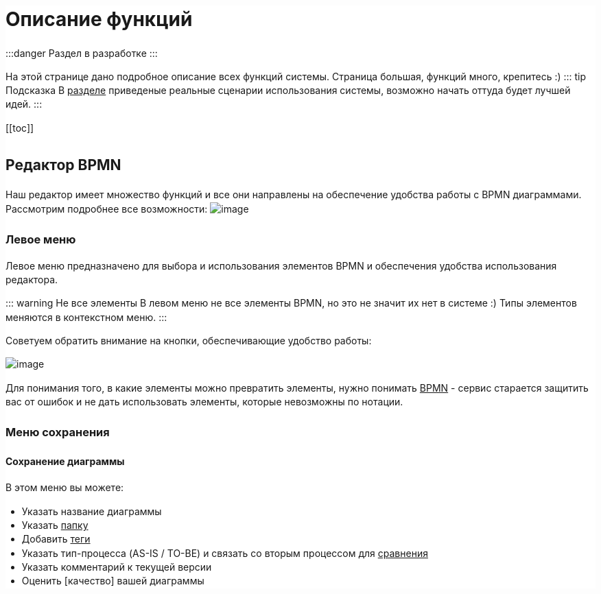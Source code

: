 # Описание функций

:::danger
Раздел в разработке
:::

На этой странице дано подробное описание всех функций системы. Страница большая, функций много, крепитесь :)
::: tip Подсказка
В [разделе](../real-life-scenarios/) приведеные реальные сценарии использования системы, возможно начать оттуда будет лучшей идей.
:::

[[toc]]

## Редактор BPMN

Наш редактор имеет множество функций и все они направлены на обеспечение удобства работы с BPMN диаграммами.  
Рассмотрим подробнее все возможности:
![image](bpmn-modeler.png)

### Левое меню

Левое меню предназначено для выбора и использования элементов BPMN и обеспечения удобства использования редактора.

::: warning Не все элементы
В левом меню не все элементы BPMN, но это не значит их нет в системе :) Типы элементов меняются в контекстном меню.
:::

Советуем обратить внимание на кнопки, обеспечивающие удобство работы:

![image](left-menu.gif)

Для понимания того, в какие элементы можно превратить элементы, нужно понимать [BPMN](/bpmn/) - сервис старается защитить вас от ошибок и не дать использовать элементы, которые невозможны по нотации.

### Меню сохранения

#### Сохранение диаграммы

В этом меню вы можете:

- Указать название диаграммы
- Указать [папку](#папки)
- Добавить [теги](#теги)
- Указать тип-процесса (AS-IS / TO-BE) и связать со вторым процессом для [сравнения](#сравнение-as-is-и-to-be)
- Указать комментарий к текущей версии
- Оценить [качество] вашей диаграммы
